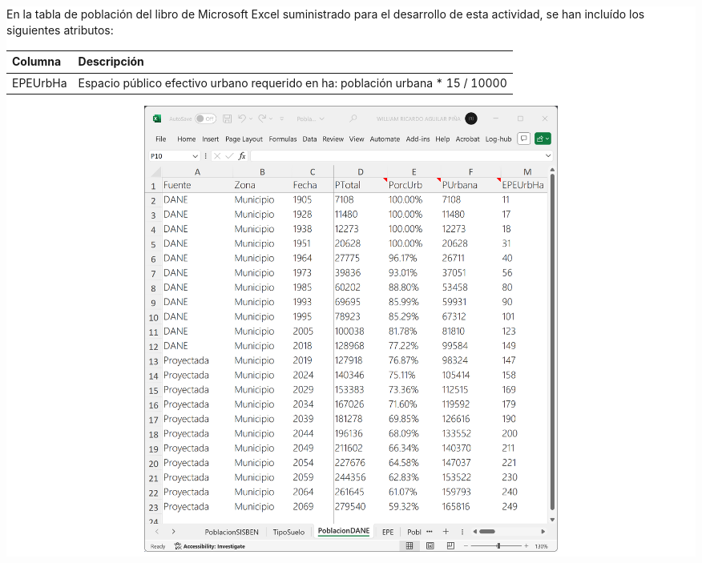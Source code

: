 En la tabla de población del libro de Microsoft Excel suministrado para el desarrollo de esta actividad, se han incluído los siguientes atributos:

<div align="center">

| Columna   | Descripción                                                                           |
|:----------|:--------------------------------------------------------------------------------------|
| EPEUrbHa  | Espacio público efectivo urbano requerido en ha: población urbana * 15 / 10000 |

</div>

<div align="center"><img src="graph/Excel_EPE.png" alt="R.SIGE" width="60%" border="0" /></div>